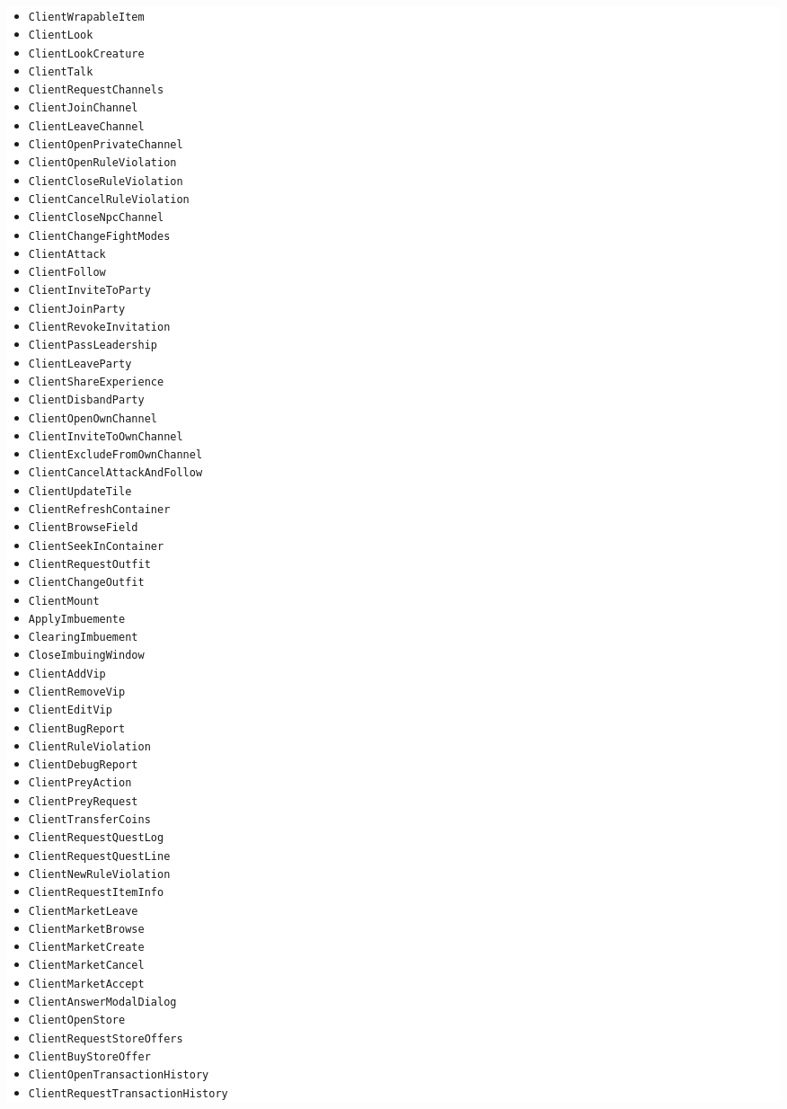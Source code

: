 - `ClientWrapableItem`
- `ClientLook`
- `ClientLookCreature`
- `ClientTalk`
- `ClientRequestChannels`
- `ClientJoinChannel`
- `ClientLeaveChannel`
- `ClientOpenPrivateChannel`
- `ClientOpenRuleViolation`
- `ClientCloseRuleViolation`
- `ClientCancelRuleViolation`
- `ClientCloseNpcChannel`
- `ClientChangeFightModes`
- `ClientAttack`
- `ClientFollow`
- `ClientInviteToParty`
- `ClientJoinParty`
- `ClientRevokeInvitation`
- `ClientPassLeadership`
- `ClientLeaveParty`
- `ClientShareExperience`
- `ClientDisbandParty`
- `ClientOpenOwnChannel`
- `ClientInviteToOwnChannel`
- `ClientExcludeFromOwnChannel`
- `ClientCancelAttackAndFollow`
- `ClientUpdateTile`
- `ClientRefreshContainer`
- `ClientBrowseField`
- `ClientSeekInContainer`
- `ClientRequestOutfit`
- `ClientChangeOutfit`
- `ClientMount`
- `ApplyImbuemente`
- `ClearingImbuement`
- `CloseImbuingWindow`
- `ClientAddVip`
- `ClientRemoveVip`
- `ClientEditVip`
- `ClientBugReport`
- `ClientRuleViolation`
- `ClientDebugReport`
- `ClientPreyAction`
- `ClientPreyRequest`
- `ClientTransferCoins`
- `ClientRequestQuestLog`
- `ClientRequestQuestLine`
- `ClientNewRuleViolation`
- `ClientRequestItemInfo`
- `ClientMarketLeave`
- `ClientMarketBrowse`
- `ClientMarketCreate`
- `ClientMarketCancel`
- `ClientMarketAccept`
- `ClientAnswerModalDialog`
- `ClientOpenStore`
- `ClientRequestStoreOffers`
- `ClientBuyStoreOffer`
- `ClientOpenTransactionHistory`
- `ClientRequestTransactionHistory`
